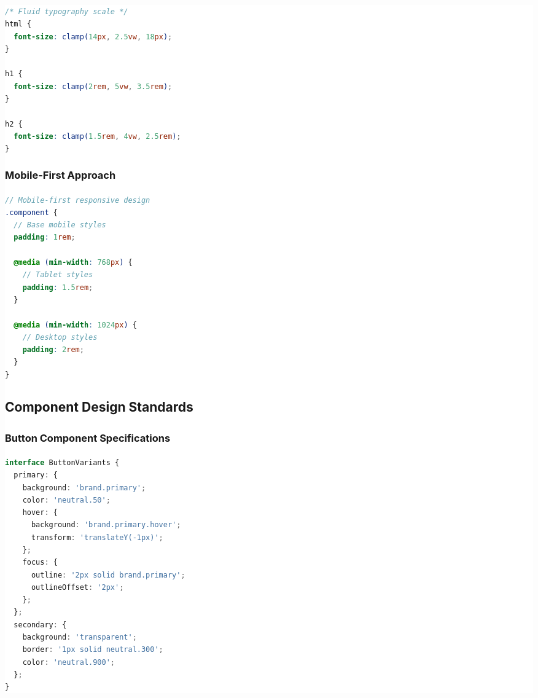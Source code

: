 ```css
/* Fluid typography scale */
html {
  font-size: clamp(14px, 2.5vw, 18px);
}

h1 {
  font-size: clamp(2rem, 5vw, 3.5rem);
}

h2 {
  font-size: clamp(1.5rem, 4vw, 2.5rem);
}
```

### Mobile-First Approach

```scss
// Mobile-first responsive design
.component {
  // Base mobile styles
  padding: 1rem;

  @media (min-width: 768px) {
    // Tablet styles
    padding: 1.5rem;
  }

  @media (min-width: 1024px) {
    // Desktop styles
    padding: 2rem;
  }
}
```

## Component Design Standards

### Button Component Specifications

```typescript
interface ButtonVariants {
  primary: {
    background: 'brand.primary';
    color: 'neutral.50';
    hover: {
      background: 'brand.primary.hover';
      transform: 'translateY(-1px)';
    };
    focus: {
      outline: '2px solid brand.primary';
      outlineOffset: '2px';
    };
  };
  secondary: {
    background: 'transparent';
    border: '1px solid neutral.300';
    color: 'neutral.900';
  };
}
```
